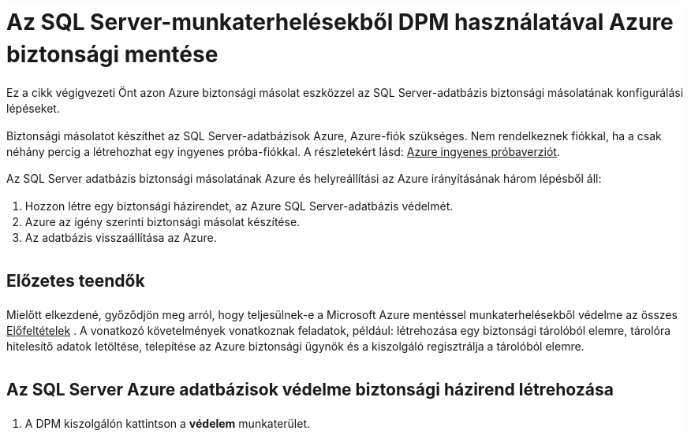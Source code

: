 <properties
    pageTitle="Az SQL Server-munkaterhelésekből DPM használatával Azure biztonsági másolat |} Microsoft Azure"
    description="Az Azure biztonsági másolat szolgáltatással SQL Server-adatbázis biztonsági másolatának bemutatása"
    services="backup"
    documentationCenter=""
    authors="adigan"
    manager="Nkolli1"
    editor=""/>

<tags
    ms.service="backup"
    ms.workload="storage-backup-recovery"
    ms.tgt_pltfrm="na"
    ms.devlang="na"
    ms.topic="article"
    ms.date="09/27/2016"
    ms.author="adigan;giridham; jimpark;markgal;trinadhk"/>


# <a name="azure-backup-for-sql-server-workloads-using-dpm"></a>Az SQL Server-munkaterhelésekből DPM használatával Azure biztonsági mentése

Ez a cikk végigvezeti Önt azon Azure biztonsági másolat eszközzel az SQL Server-adatbázis biztonsági másolatának konfigurálási lépéseket.

Biztonsági másolatot készíthet az SQL Server-adatbázisok Azure, Azure-fiók szükséges. Nem rendelkeznek fiókkal, ha a csak néhány percig a létrehozhat egy ingyenes próba-fiókkal. A részletekért lásd: [Azure ingyenes próbaverziót](https://azure.microsoft.com/pricing/free-trial/).

Az SQL Server adatbázis biztonsági másolatának Azure és helyreállítási az Azure irányításának három lépésből áll:

1. Hozzon létre egy biztonsági házirendet, az Azure SQL Server-adatbázis védelmét.
2. Azure az igény szerinti biztonsági másolat készítése.
3. Az adatbázis visszaállítása az Azure.

## <a name="before-you-start"></a>Előzetes teendők
Mielőtt elkezdené, győződjön meg arról, hogy teljesülnek-e a Microsoft Azure mentéssel munkaterhelésekből védelme az összes [Előfeltételek](../backup-azure-dpm-introduction.md#prerequisites) . A vonatkozó követelmények vonatkoznak feladatok, például: létrehozása egy biztonsági tárolóból elemre, tárolóra hitelesítő adatok letöltése, telepítése az Azure biztonsági ügynök és a kiszolgáló regisztrálja a tárolóból elemre.

## <a name="create-a-backup-policy-to-protect-sql-server-databases-to-azure"></a>Az SQL Server Azure adatbázisok védelme biztonsági házirend létrehozása

1. A DPM kiszolgálón kattintson a **védelem** munkaterület.
